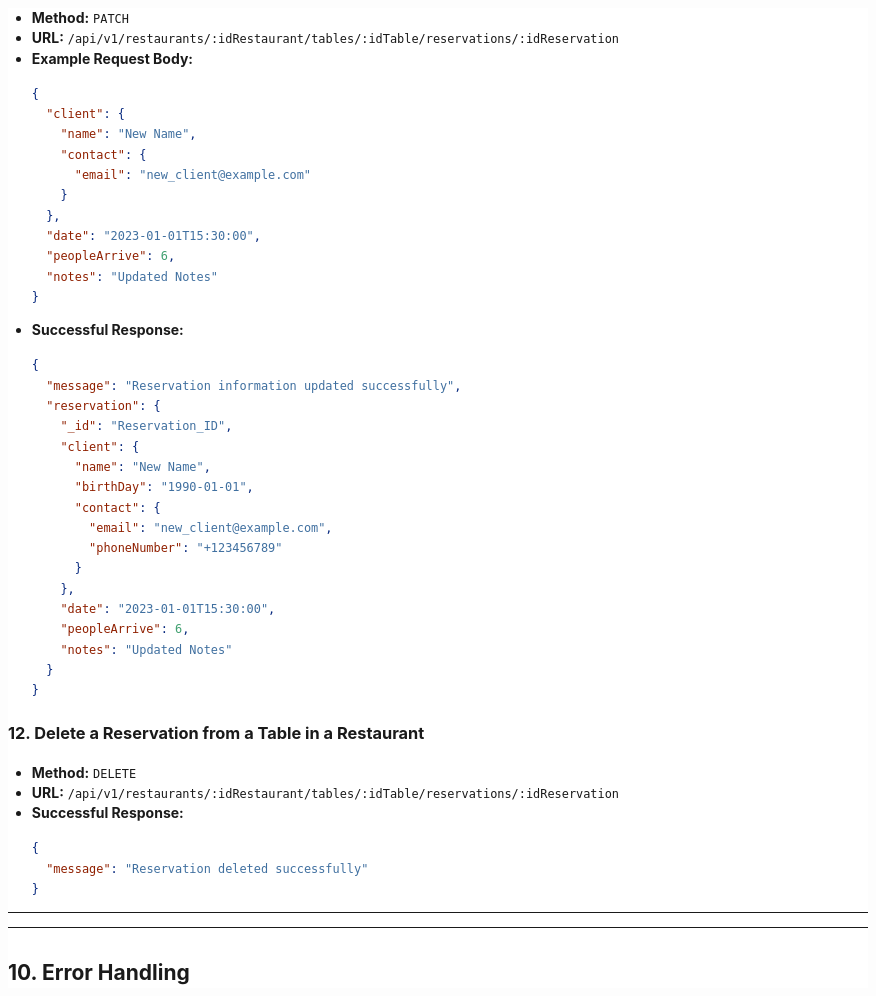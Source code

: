- **Method:** `PATCH`
- **URL:** `/api/v1/restaurants/:idRestaurant/tables/:idTable/reservations/:idReservation`
- **Example Request Body:**
  ```json
  {
    "client": {
      "name": "New Name",
      "contact": {
        "email": "new_client@example.com"
      }
    },
    "date": "2023-01-01T15:30:00",
    "peopleArrive": 6,
    "notes": "Updated Notes"
  }
  ```
- **Successful Response:**
  ```json
  {
    "message": "Reservation information updated successfully",
    "reservation": {
      "_id": "Reservation_ID",
      "client": {
        "name": "New Name",
        "birthDay": "1990-01-01",
        "contact": {
          "email": "new_client@example.com",
          "phoneNumber": "+123456789"
        }
      },
      "date": "2023-01-01T15:30:00",
      "peopleArrive": 6,
      "notes": "Updated Notes"
    }
  }
  ```

### 12. **Delete a Reservation from a Table in a Restaurant**

- **Method:** `DELETE`
- **URL:** `/api/v1/restaurants/:idRestaurant/tables/:idTable/reservations/:idReservation`
- **Successful Response:**
  ```json
  {
    "message": "Reservation deleted successfully"
  }
  ```

---

---
## 10. Error Handling
